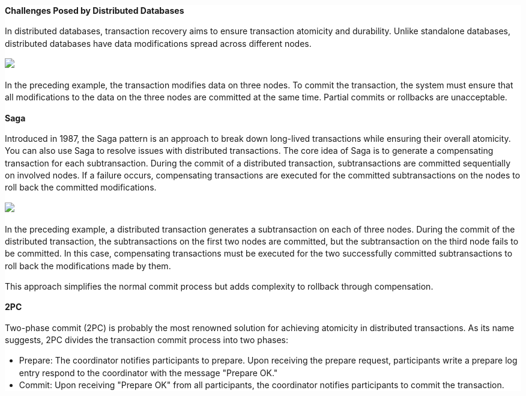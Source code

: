   

  

  

**Challenges Posed by Distributed Databases**

  

In distributed databases, transaction recovery aims to ensure transaction atomicity and durability. Unlike standalone databases, distributed databases have data modifications spread across different nodes.

  

![](https://gw.alipayobjects.com/zos/oceanbase/2f07e583-40c2-429a-bd35-35ad4084136b/image/2022-12-30/7dcf18b1-c839-4f43-8181-3da69d9f0782.png)

  

In the preceding example, the transaction modifies data on three nodes. To commit the transaction, the system must ensure that all modifications to the data on the three nodes are committed at the same time. Partial commits or rollbacks are unacceptable.

  

  

**Saga**

  

Introduced in 1987, the Saga pattern is an approach to break down long-lived transactions while ensuring their overall atomicity. You can also use Saga to resolve issues with distributed transactions. The core idea of Saga is to generate a compensating transaction for each subtransaction. During the commit of a distributed transaction, subtransactions are committed sequentially on involved nodes. If a failure occurs, compensating transactions are executed for the committed subtransactions on the nodes to roll back the committed modifications.

  

![](https://gw.alipayobjects.com/zos/oceanbase/a28cc177-1d90-4876-9e69-3f2faeea474b/image/2022-12-30/42039ad4-8d26-4c45-8e78-4749393fd615.png)

  

In the preceding example, a distributed transaction generates a subtransaction on each of three nodes. During the commit of the distributed transaction, the subtransactions on the first two nodes are committed, but the subtransaction on the third node fails to be committed. In this case, compensating transactions must be executed for the two successfully committed subtransactions to roll back the modifications made by them.

  

This approach simplifies the normal commit process but adds complexity to rollback through compensation.

  

  

**2PC**

Two-phase commit (2PC) is probably the most renowned solution for achieving atomicity in distributed transactions. As its name suggests, 2PC divides the transaction commit process into two phases:

*   Prepare: The coordinator notifies participants to prepare. Upon receiving the prepare request, participants write a prepare log entry respond to the coordinator with the message "Prepare OK."
*   Commit: Upon receiving "Prepare OK" from all participants, the coordinator notifies participants to commit the transaction.
